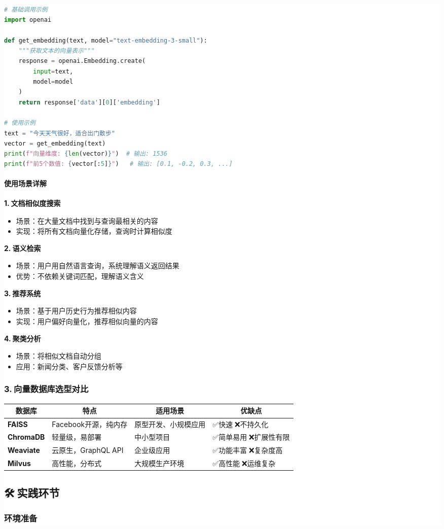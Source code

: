 ```python
# 基础调用示例
import openai

def get_embedding(text, model="text-embedding-3-small"):
    """获取文本的向量表示"""
    response = openai.Embedding.create(
        input=text,
        model=model
    )
    return response['data'][0]['embedding']

# 使用示例
text = "今天天气很好，适合出门散步"
vector = get_embedding(text)
print(f"向量维度: {len(vector)}")  # 输出: 1536
print(f"前5个数值: {vector[:5]}")   # 输出: [0.1, -0.2, 0.3, ...]
```

#### 使用场景详解

**1. 文档相似度搜索**
- 场景：在大量文档中找到与查询最相关的内容
- 实现：将所有文档向量化存储，查询时计算相似度

**2. 语义检索**
- 场景：用户用自然语言查询，系统理解语义返回结果
- 优势：不依赖关键词匹配，理解语义含义

**3. 推荐系统**
- 场景：基于用户历史行为推荐相似内容
- 实现：用户偏好向量化，推荐相似向量的内容

**4. 聚类分析**
- 场景：将相似文档自动分组
- 应用：新闻分类、客户反馈分析等

### 3. 向量数据库选型对比

| 数据库 | 特点 | 适用场景 | 优缺点 |
|--------|------|----------|--------|
| **FAISS** | Facebook开源，纯内存 | 原型开发、小规模应用 | ✅快速 ❌不持久化 |
| **ChromaDB** | 轻量级，易部署 | 中小型项目 | ✅简单易用 ❌扩展性有限 |
| **Weaviate** | 云原生，GraphQL API | 企业级应用 | ✅功能丰富 ❌复杂度高 |
| **Milvus** | 高性能，分布式 | 大规模生产环境 | ✅高性能 ❌运维复杂 |

## 🛠️ 实践环节

### 环境准备
